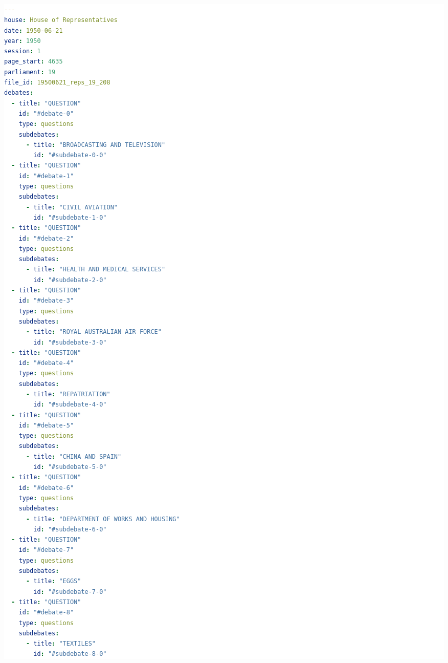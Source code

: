 ```yaml
---
house: House of Representatives
date: 1950-06-21
year: 1950
session: 1
page_start: 4635
parliament: 19
file_id: 19500621_reps_19_208
debates:
  - title: "QUESTION"
    id: "#debate-0"
    type: questions
    subdebates:
      - title: "BROADCASTING AND TELEVISION"
        id: "#subdebate-0-0"
  - title: "QUESTION"
    id: "#debate-1"
    type: questions
    subdebates:
      - title: "CIVIL AVIATION"
        id: "#subdebate-1-0"
  - title: "QUESTION"
    id: "#debate-2"
    type: questions
    subdebates:
      - title: "HEALTH AND MEDICAL SERVICES"
        id: "#subdebate-2-0"
  - title: "QUESTION"
    id: "#debate-3"
    type: questions
    subdebates:
      - title: "ROYAL AUSTRALIAN AIR FORCE"
        id: "#subdebate-3-0"
  - title: "QUESTION"
    id: "#debate-4"
    type: questions
    subdebates:
      - title: "REPATRIATION"
        id: "#subdebate-4-0"
  - title: "QUESTION"
    id: "#debate-5"
    type: questions
    subdebates:
      - title: "CHINA AND SPAIN"
        id: "#subdebate-5-0"
  - title: "QUESTION"
    id: "#debate-6"
    type: questions
    subdebates:
      - title: "DEPARTMENT OF WORKS AND HOUSING"
        id: "#subdebate-6-0"
  - title: "QUESTION"
    id: "#debate-7"
    type: questions
    subdebates:
      - title: "EGGS"
        id: "#subdebate-7-0"
  - title: "QUESTION"
    id: "#debate-8"
    type: questions
    subdebates:
      - title: "TEXTILES"
        id: "#subdebate-8-0"
```